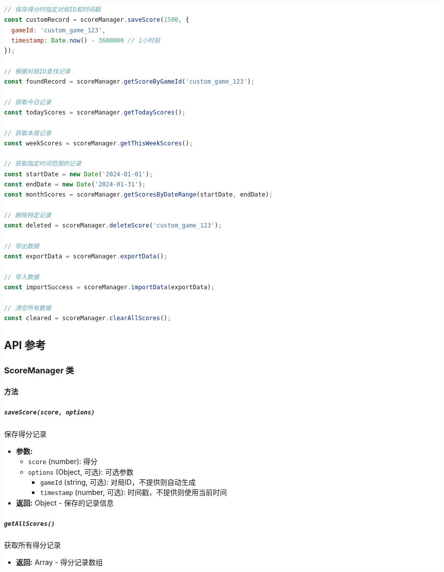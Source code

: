 ```javascript
// 保存得分时指定对局ID和时间戳
const customRecord = scoreManager.saveScore(1500, {
  gameId: 'custom_game_123',
  timestamp: Date.now() - 3600000 // 1小时前
});

// 根据对局ID查找记录
const foundRecord = scoreManager.getScoreByGameId('custom_game_123');

// 获取今日记录
const todayScores = scoreManager.getTodayScores();

// 获取本周记录
const weekScores = scoreManager.getThisWeekScores();

// 获取指定时间范围的记录
const startDate = new Date('2024-01-01');
const endDate = new Date('2024-01-31');
const monthScores = scoreManager.getScoresByDateRange(startDate, endDate);

// 删除特定记录
const deleted = scoreManager.deleteScore('custom_game_123');

// 导出数据
const exportData = scoreManager.exportData();

// 导入数据
const importSuccess = scoreManager.importData(exportData);

// 清空所有数据
const cleared = scoreManager.clearAllScores();
```

## API 参考

### ScoreManager 类

#### 方法

##### `saveScore(score, options)`
保存得分记录
- **参数:**
  - `score` (number): 得分
  - `options` (Object, 可选): 可选参数
    - `gameId` (string, 可选): 对局ID，不提供则自动生成
    - `timestamp` (number, 可选): 时间戳，不提供则使用当前时间
- **返回:** Object - 保存的记录信息

##### `getAllScores()`
获取所有得分记录
- **返回:** Array - 得分记录数组

